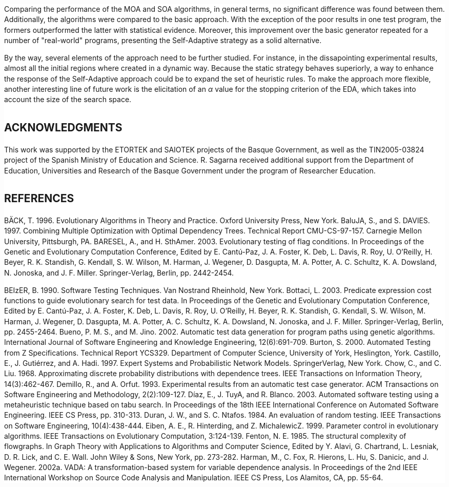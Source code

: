 Comparing the performance of the MOA and SOA algorithms, in general terms, no significant difference was found between them. Additionally, the algorithms were compared to the basic approach. With the exception of the poor results in one test program, the formers outperformed the latter with statistical evidence. Moreover, this improvement over the basic generator repeated for a number of "real-world" programs, presenting the Self-Adaptive strategy as a solid alternative.

By the way, several elements of the approach need to be further studied. For instance, in the dissapointing experimental results, almost all the initial regions where created in a dynamic way. Because the static strategy behaves superiorly, a way to enhance the response of the Self-Adaptive approach could be to expand the set of heuristic rules. To make the approach more flexible, another interesting line of future work is the elicitation of an $\alpha$ value for the stopping criterion of the EDA, which takes into account the size of the search space.

## ACKNOWLEDGMENTS

This work was supported by the ETORTEK and SAIOTEK projects of the Basque Government, as well as the TIN2005-03824 project of the Spanish Ministry of Education and Science. R. Sagarna received additional support from the Department of Education, Universities and Research of the Basque Government under the program of Researcher Education.

## REFERENCES

BÄCK, T. 1996. Evolutionary Algorithms in Theory and Practice. Oxford University Press, New York.
BaluJA, S., and S. DAVIES. 1997. Combining Multiple Optimization with Optimal Dependency Trees. Technical Report CMU-CS-97-157. Carnegie Mellon University, Pittsburgh, PA.
BARESEL, A., and H. SthAmer. 2003. Evolutionary testing of flag conditions. In Proceedings of the Genetic and Evolutionary Computation Conference, Edited by E. Cantú-Paz, J. A. Foster, K. Deb, L. Davis, R. Roy, U. O’Reilly, H. Beyer, R. K. Standish, G. Kendall, S. W. Wilson, M. Harman, J. Wegener, D. Dasgupta, M. A. Potter, A. C. Schultz, K. A. Dowsland, N. Jonoska, and J. F. Miller. Springer-Verlag, Berlin, pp. 2442-2454.

BEIzER, B. 1990. Software Testing Techniques. Van Nostrand Rheinhold, New York.
Bottaci, L. 2003. Predicate expression cost functions to guide evolutionary search for test data. In Proceedings of the Genetic and Evolutionary Computation Conference, Edited by E. Cantú-Paz, J. A. Foster, K. Deb, L. Davis, R. Roy, U. O’Reilly, H. Beyer, R. K. Standish, G. Kendall, S. W. Wilson, M. Harman, J. Wegener, D. Dasgupta, M. A. Potter, A. C. Schultz, K. A. Dowsland, N. Jonoska, and J. F. Miller. Springer-Verlag, Berlin, pp. 2455-2464.
Bueno, P. M. S., and M. Jino. 2002. Automatic test data generation for program paths using genetic algorithms. International Journal of Software Engineering and Knowledge Engineering, 12(6):691-709.
Burton, S. 2000. Automated Testing from Z Specifications. Technical Report YCS329. Department of Computer Science, University of York, Heslington, York.
Castillo, E., J. Gutiérrez, and A. Hadi. 1997. Expert Systems and Probabilistic Network Models. SpringerVerlag, New York.
Chow, C., and C. Liu. 1968. Approximating discrete probability distributions with dependence trees. IEEE Transactions on Information Theory, 14(3):462-467.
Demillo, R., and A. Orfut. 1993. Experimental results from an automatic test case generator. ACM Transactions on Software Engineering and Methodology, 2(2):109-127.
Díaz, E., J. TuyA, and R. Blanco. 2003. Automated software testing using a metaheuristic technique based on tabu search. In Proceedings of the 18th IEEE International Conference on Automated Software Engineering. IEEE CS Press, pp. 310-313.
Duran, J. W., and S. C. Ntafos. 1984. An evaluation of random testing. IEEE Transactions on Software Engineering, 10(4):438-444.
Eiben, A. E., R. Hinterding, and Z. MichalewicZ. 1999. Parameter control in evolutionary algorithms. IEEE Transactions on Evolutionary Computation, 3:124-139.
Fenton, N. E. 1985. The structural complexity of flowgraphs. In Graph Theory with Applications to Algorithms and Computer Science, Edited by Y. Alavi, G. Chartrand, L. Lesniak, D. R. Lick, and C. E. Wall. John Wiley \& Sons, New York, pp. 273-282.
Harman, M., C. Fox, R. Hierons, L. Hu, S. Danicic, and J. Wegener. 2002a. VADA: A transformation-based system for variable dependence analysis. In Proceedings of the 2nd IEEE International Workshop on Source Code Analysis and Manipulation. IEEE CS Press, Los Alamitos, CA, pp. 55-64.